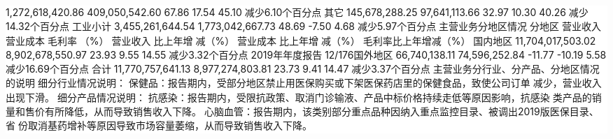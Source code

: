 1,272,618,420.86
409,050,542.60
67.86
17.54
45.10
减少6.10个百分点
其它
145,678,288.25
97,641,113.66
32.97
10.30
40.26
减少14.32个百分点
工业小计
3,455,261,644.54
1,773,042,667.73
48.69
-7.50
4.68
减少5.97个百分点
主营业务分地区情况
分地区
营业收入
营业成本
毛利率
（%）
营业收入
比上年增
减（%）
营业成本
比上年增
减（%）
毛利率比上年增减（%）
国内地区
11,704,017,503.02
8,902,678,550.97
23.93
9.55
14.55
减少3.32个百分点
2019年年度报告
12/176国外地区
66,740,138.11
74,596,252.84
-11.77
-10.19
5.58
减少16.69个百分点
合计
11,770,757,641.13
8,977,274,803.81
23.73
9.41
14.47
减少3.37个百分点
主营业务分行业、分产品、分地区情况的说明
细分行业情况说明：
保健品：报告期内，受部分地区禁止用医保购买或下架医保药店里的保健食品，致使公司订单
减少，营业收入出现下滑。
细分产品情况说明：
抗感染：报告期内，受限抗政策、取消门诊输液、产品中标价格持续走低等原因影响，抗感染
类产品的销量和售价有所降低，从而导致销售收入下降。
心脑血管：报告期内，该类别部分重点品种因纳入重点监控目录、被调出2019版医保目录、省
份取消基药增补等原因导致市场容量萎缩，从而导致销售收入下降。